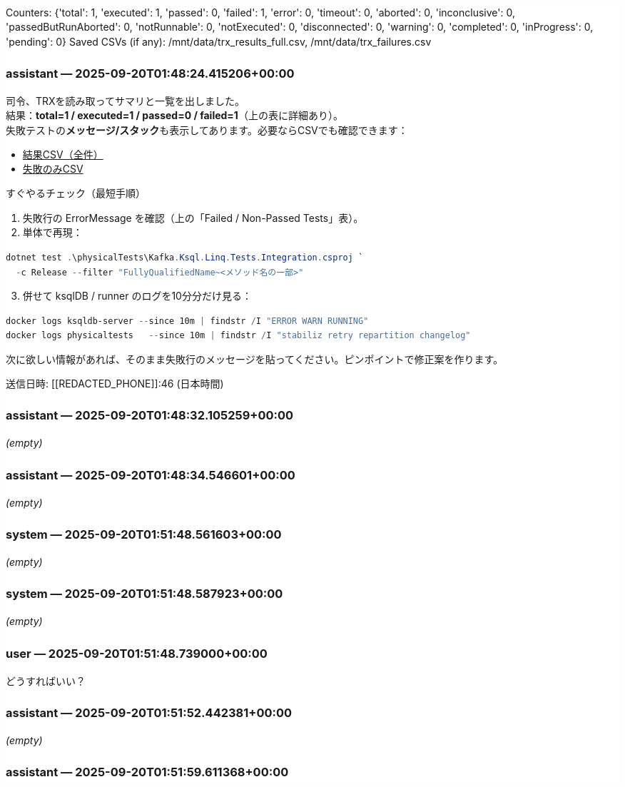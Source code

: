Counters: {'total': 1, 'executed': 1, 'passed': 0, 'failed': 1, 'error': 0, 'timeout': 0, 'aborted': 0, 'inconclusive': 0, 'passedButRunAborted': 0, 'notRunnable': 0, 'notExecuted': 0, 'disconnected': 0, 'warning': 0, 'completed': 0, 'inProgress': 0, 'pending': 0}
Saved CSVs (if any): /mnt/data/trx_results_full.csv, /mnt/data/trx_failures.csv

### assistant — 2025-09-20T01:48:24.415206+00:00

司令、TRXを読み取ってサマリと一覧を出しました。  
結果：**total=1 / executed=1 / passed=0 / failed=1**（上の表に詳細あり）。  
失敗テストの**メッセージ/スタック**も表示してあります。必要ならCSVでも確認できます：

- [結果CSV（全件）](sandbox:/mnt/data/trx_results_full.csv)  
- [失敗のみCSV](sandbox:/mnt/data/trx_failures.csv)

すぐやるチェック（最短手順）  
1) 失敗行の ErrorMessage を確認（上の「Failed / Non-Passed Tests」表）。  
2) 単体で再現：  
```powershell
dotnet test .\physicalTests\Kafka.Ksql.Linq.Tests.Integration.csproj `
  -c Release --filter "FullyQualifiedName~<メソッド名の一部>"
```
3) 併せて ksqlDB / runner のログを10分分だけ見る：  
```powershell
docker logs ksqldb-server --since 10m | findstr /I "ERROR WARN RUNNING"
docker logs physicaltests   --since 10m | findstr /I "stabiliz retry repartition changelog"
```

次に欲しい情報があれば、そのまま失敗行のメッセージを貼ってください。ピンポイントで修正案を作ります。  

送信日時: [[REDACTED_PHONE]]:46 (日本時間)

### assistant — 2025-09-20T01:48:32.105259+00:00

_(empty)_

### assistant — 2025-09-20T01:48:34.546601+00:00

_(empty)_

### system — 2025-09-20T01:51:48.561603+00:00

_(empty)_

### system — 2025-09-20T01:51:48.587923+00:00

_(empty)_

### user — 2025-09-20T01:51:48.739000+00:00

どうすればいい？

### assistant — 2025-09-20T01:51:52.442381+00:00

_(empty)_

### assistant — 2025-09-20T01:51:59.611368+00:00
